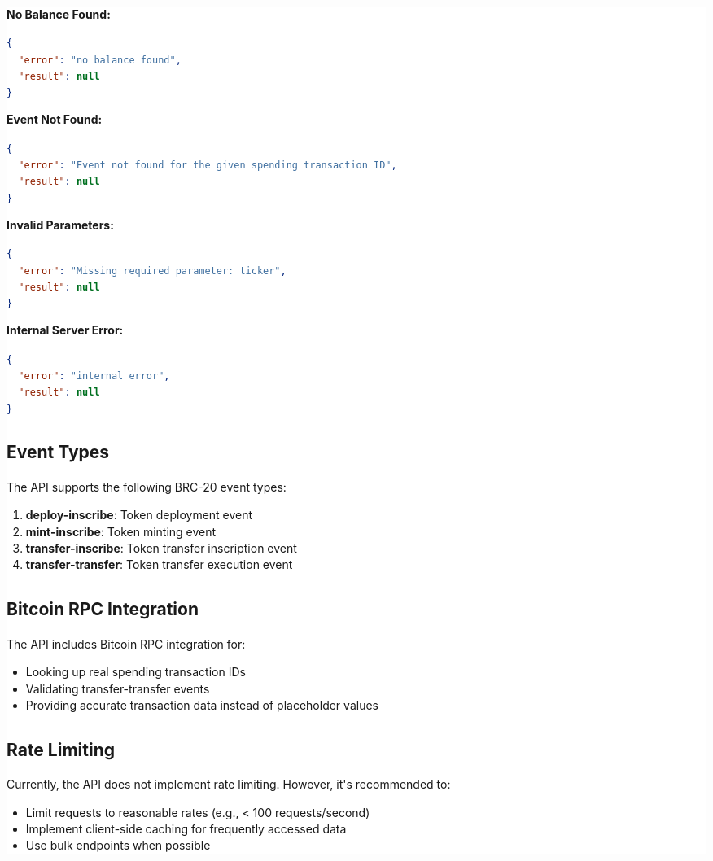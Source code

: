 **No Balance Found:**
```json
{
  "error": "no balance found",
  "result": null
}
```

**Event Not Found:**
```json
{
  "error": "Event not found for the given spending transaction ID",
  "result": null
}
```

**Invalid Parameters:**
```json
{
  "error": "Missing required parameter: ticker",
  "result": null
}
```

**Internal Server Error:**
```json
{
  "error": "internal error",
  "result": null
}
```

## Event Types

The API supports the following BRC-20 event types:

1. **deploy-inscribe**: Token deployment event
2. **mint-inscribe**: Token minting event
3. **transfer-inscribe**: Token transfer inscription event
4. **transfer-transfer**: Token transfer execution event

## Bitcoin RPC Integration

The API includes Bitcoin RPC integration for:
- Looking up real spending transaction IDs
- Validating transfer-transfer events
- Providing accurate transaction data instead of placeholder values

## Rate Limiting

Currently, the API does not implement rate limiting. However, it's recommended to:
- Limit requests to reasonable rates (e.g., < 100 requests/second)
- Implement client-side caching for frequently accessed data
- Use bulk endpoints when possible
